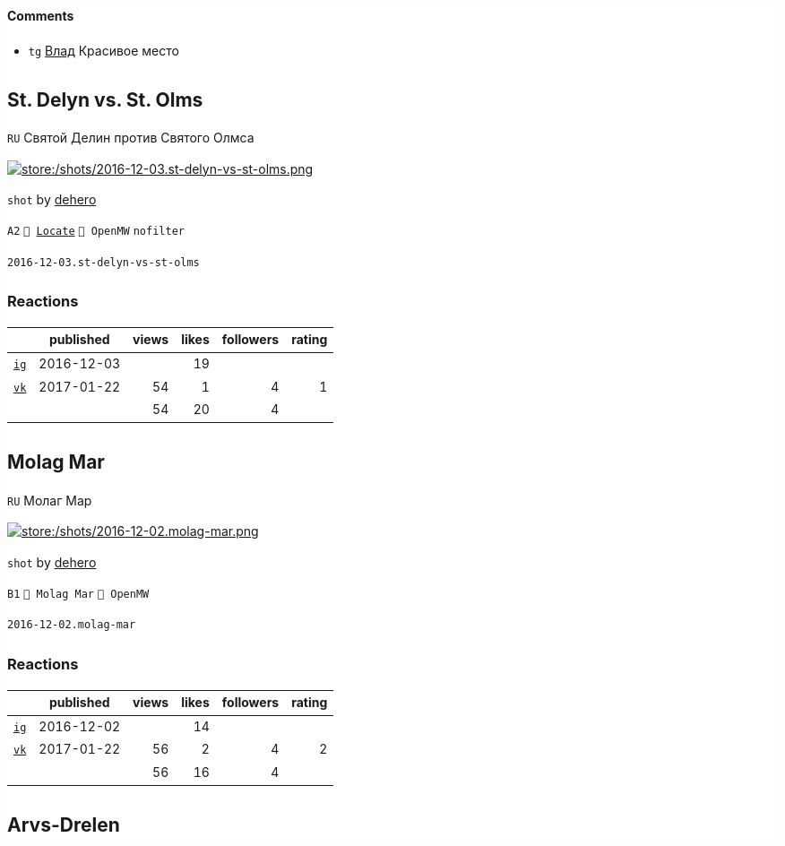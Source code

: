 #### Comments

- `tg` <ins title="2024-06-02-20-02-50">Влад</ins> Красивое место

## <span id="2016-12-03.st-delyn-vs-st-olms">St. Delyn vs. St. Olms</span>

`RU` Святой Делин против Святого Олмса

<a href="https://instagram.com/p/BNjRQ7DFk70/" title="2016-12-03.st-delyn-vs-st-olms"><img alt="store:/shots/2016-12-03.st-delyn-vs-st-olms.png" src="../../assets/previews/shots/2016-12-03.st-delyn-vs-st-olms.avif" /></a>

`shot` by [dehero](../contributors.md#dehero)

`A2` <code>📍 [Locate](https://github.com/dehero/mwscr/issues/new?labels=location&template=location.yml&title=2016-12-03.st-delyn-vs-st-olms)</code> `🚀 OpenMW` `nofilter`

```
2016-12-03.st-delyn-vs-st-olms
```

### Reactions

|                                                  | published  | views | likes | followers | rating |
|--------------------------------------------------|------------|------:|------:|----------:|-------:|
| [`ig`](https://instagram.com/p/BNjRQ7DFk70/)     | 2016-12-03 |       |    19 |           |        |
| [`vk`](https://vk.com/mwscr?w=wall-138249959_20) | 2017-01-22 |    54 |     1 |         4 |      1 |
|                                                  |            |    54 |    20 |         4 |        |

## <span id="2016-12-02.molag-mar">Molag Mar</span>

`RU` Молаг Мар

<a href="https://instagram.com/p/BNggv4VFOrK/" title="2016-12-02.molag-mar"><img alt="store:/shots/2016-12-02.molag-mar.png" src="../../assets/previews/shots/2016-12-02.molag-mar.avif" /></a>

`shot` by [dehero](../contributors.md#dehero)

`B1` `📍 Molag Mar` `🚀 OpenMW`

```
2016-12-02.molag-mar
```

### Reactions

|                                                  | published  | views | likes | followers | rating |
|--------------------------------------------------|------------|------:|------:|----------:|-------:|
| [`ig`](https://instagram.com/p/BNggv4VFOrK/)     | 2016-12-02 |       |    14 |           |        |
| [`vk`](https://vk.com/mwscr?w=wall-138249959_19) | 2017-01-22 |    56 |     2 |         4 |      2 |
|                                                  |            |    56 |    16 |         4 |        |

## <span id="2016-12-01.arvs-drelen">Arvs-Drelen</span>
